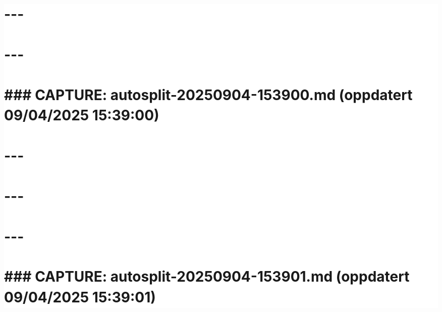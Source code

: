 #

# ---

#

#

#

# ---

#

#

#

#

#

# \### CAPTURE: autosplit-20250904-153900.md (oppdatert 09/04/2025 15:39:00)

# ---

#

#

# ---

#

#

#

# ---

#

#

#

#

#

# \### CAPTURE: autosplit-20250904-153901.md (oppdatert 09/04/2025 15:39:01)

